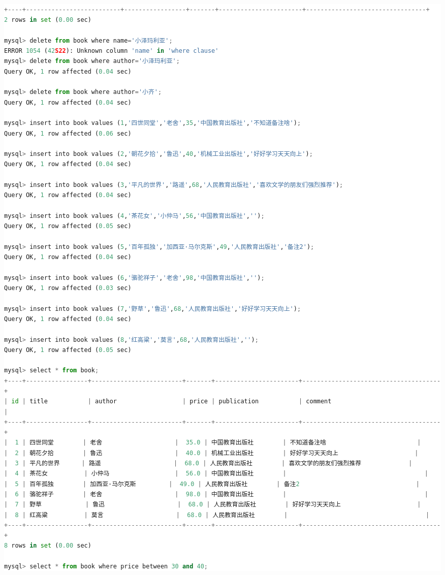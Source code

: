 ```python
+----+--------------------------+-----------------+-------+-----------------------+---------------------------------+
2 rows in set (0.00 sec)

mysql> delete from book where name='小泽玛利亚';
ERROR 1054 (42S22): Unknown column 'name' in 'where clause'
mysql> delete from book where author='小泽玛利亚';
Query OK, 1 row affected (0.04 sec)

mysql> delete from book where author='小齐';
Query OK, 1 row affected (0.04 sec)

mysql> insert into book values (1,'四世同堂','老舍',35,'中国教育出版社','不知道备注啥');
Query OK, 1 row affected (0.06 sec)

mysql> insert into book values (2,'朝花夕拾','鲁迅',40,'机械工业出版社','好好学习天天向上');
Query OK, 1 row affected (0.04 sec)

mysql> insert into book values (3,'平凡的世界','路遥',68,'人民教育出版社','喜欢文学的朋友们强烈推荐');
Query OK, 1 row affected (0.04 sec)

mysql> insert into book values (4,'茶花女','小仲马',56,'中国教育出版社','');
Query OK, 1 row affected (0.05 sec)

mysql> insert into book values (5,'百年孤独','加西亚·马尔克斯',49,'人民教育出版社','备注2');
Query OK, 1 row affected (0.04 sec)

mysql> insert into book values (6,'骆驼祥子','老舍',98,'中国教育出版社','');
Query OK, 1 row affected (0.03 sec)

mysql> insert into book values (7,'野草','鲁迅',68,'人民教育出版社','好好学习天天向上');
Query OK, 1 row affected (0.04 sec)

mysql> insert into book values (8,'红高粱','莫言',68,'人民教育出版社','');
Query OK, 1 row affected (0.05 sec)

mysql> select * from book;
+----+-----------------+-------------------------+-------+-----------------------+--------------------------------------+
| id | title           | author                  | price | publication           | comment                              |
+----+-----------------+-------------------------+-------+-----------------------+--------------------------------------+
|  1 | 四世同堂        | 老舍                    |  35.0 | 中国教育出版社        | 不知道备注啥                         |
|  2 | 朝花夕拾        | 鲁迅                    |  40.0 | 机械工业出版社        | 好好学习天天向上                     |
|  3 | 平凡的世界      | 路遥                    |  68.0 | 人民教育出版社        | 喜欢文学的朋友们强烈推荐             |
|  4 | 茶花女          | 小仲马                  |  56.0 | 中国教育出版社        |                                      |
|  5 | 百年孤独        | 加西亚·马尔克斯         |  49.0 | 人民教育出版社        | 备注2                                |
|  6 | 骆驼祥子        | 老舍                    |  98.0 | 中国教育出版社        |                                      |
|  7 | 野草            | 鲁迅                    |  68.0 | 人民教育出版社        | 好好学习天天向上                     |
|  8 | 红高粱          | 莫言                    |  68.0 | 人民教育出版社        |                                      |
+----+-----------------+-------------------------+-------+-----------------------+--------------------------------------+
8 rows in set (0.00 sec)

mysql> select * from book where price between 30 and 40;
```